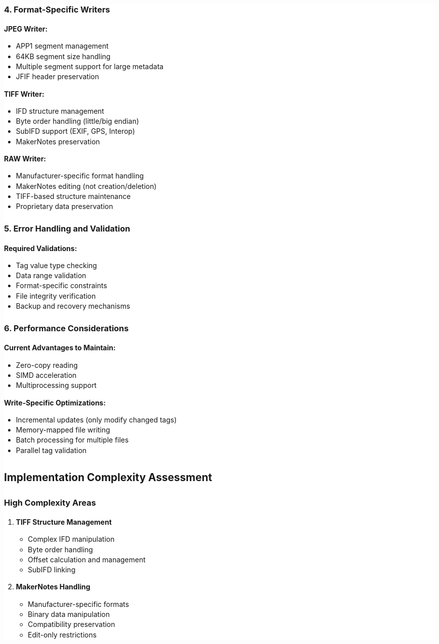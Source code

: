 ### 4. Format-Specific Writers

**JPEG Writer:**
- APP1 segment management
- 64KB segment size handling
- Multiple segment support for large metadata
- JFIF header preservation

**TIFF Writer:**
- IFD structure management
- Byte order handling (little/big endian)
- SubIFD support (EXIF, GPS, Interop)
- MakerNotes preservation

**RAW Writer:**
- Manufacturer-specific format handling
- MakerNotes editing (not creation/deletion)
- TIFF-based structure maintenance
- Proprietary data preservation

### 5. Error Handling and Validation

**Required Validations:**
- Tag value type checking
- Data range validation
- Format-specific constraints
- File integrity verification
- Backup and recovery mechanisms

### 6. Performance Considerations

**Current Advantages to Maintain:**
- Zero-copy reading
- SIMD acceleration
- Multiprocessing support

**Write-Specific Optimizations:**
- Incremental updates (only modify changed tags)
- Memory-mapped file writing
- Batch processing for multiple files
- Parallel tag validation

## Implementation Complexity Assessment

### High Complexity Areas

1. **TIFF Structure Management**
   - Complex IFD manipulation
   - Byte order handling
   - Offset calculation and management
   - SubIFD linking

2. **MakerNotes Handling**
   - Manufacturer-specific formats
   - Binary data manipulation
   - Compatibility preservation
   - Edit-only restrictions
